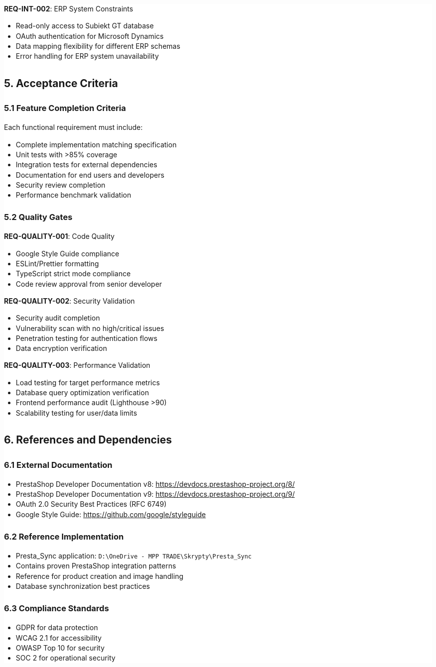 **REQ-INT-002**: ERP System Constraints
- Read-only access to Subiekt GT database
- OAuth authentication for Microsoft Dynamics
- Data mapping flexibility for different ERP schemas
- Error handling for ERP system unavailability

## 5. Acceptance Criteria

### 5.1 Feature Completion Criteria
Each functional requirement must include:
- Complete implementation matching specification
- Unit tests with >85% coverage
- Integration tests for external dependencies
- Documentation for end users and developers
- Security review completion
- Performance benchmark validation

### 5.2 Quality Gates
**REQ-QUALITY-001**: Code Quality
- Google Style Guide compliance
- ESLint/Prettier formatting
- TypeScript strict mode compliance
- Code review approval from senior developer

**REQ-QUALITY-002**: Security Validation
- Security audit completion
- Vulnerability scan with no high/critical issues
- Penetration testing for authentication flows
- Data encryption verification

**REQ-QUALITY-003**: Performance Validation
- Load testing for target performance metrics
- Database query optimization verification
- Frontend performance audit (Lighthouse >90)
- Scalability testing for user/data limits

## 6. References and Dependencies

### 6.1 External Documentation
- PrestaShop Developer Documentation v8: https://devdocs.prestashop-project.org/8/
- PrestaShop Developer Documentation v9: https://devdocs.prestashop-project.org/9/
- OAuth 2.0 Security Best Practices (RFC 6749)
- Google Style Guide: https://github.com/google/styleguide

### 6.2 Reference Implementation
- Presta_Sync application: `D:\OneDrive - MPP TRADE\Skrypty\Presta_Sync`
- Contains proven PrestaShop integration patterns
- Reference for product creation and image handling
- Database synchronization best practices

### 6.3 Compliance Standards
- GDPR for data protection
- WCAG 2.1 for accessibility
- OWASP Top 10 for security
- SOC 2 for operational security